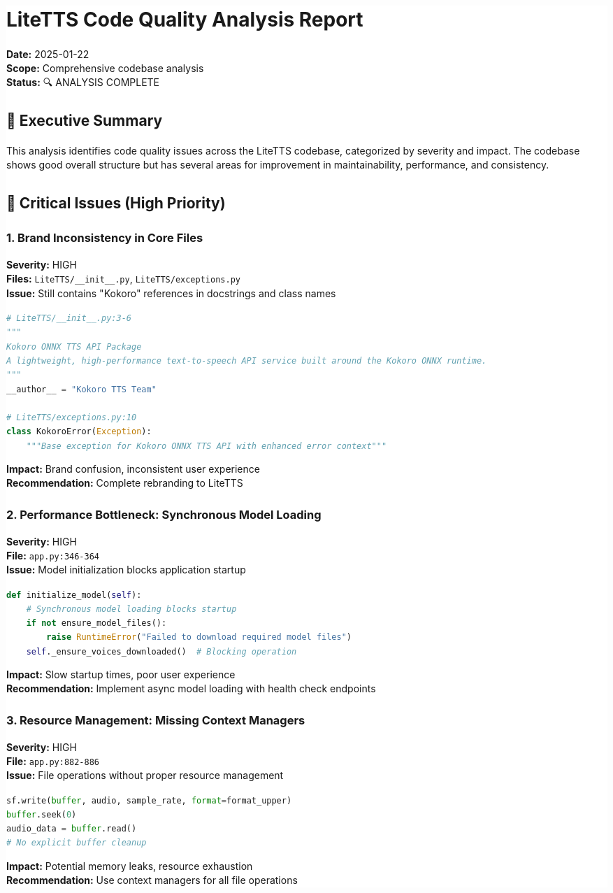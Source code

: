 # LiteTTS Code Quality Analysis Report

**Date:** 2025-01-22  
**Scope:** Comprehensive codebase analysis  
**Status:** 🔍 ANALYSIS COMPLETE

## 🎯 Executive Summary

This analysis identifies code quality issues across the LiteTTS codebase, categorized by severity and impact. The codebase shows good overall structure but has several areas for improvement in maintainability, performance, and consistency.

## 🚨 Critical Issues (High Priority)

### 1. **Brand Inconsistency in Core Files**
**Severity:** HIGH  
**Files:** `LiteTTS/__init__.py`, `LiteTTS/exceptions.py`  
**Issue:** Still contains "Kokoro" references in docstrings and class names
```python
# LiteTTS/__init__.py:3-6
"""
Kokoro ONNX TTS API Package
A lightweight, high-performance text-to-speech API service built around the Kokoro ONNX runtime.
"""
__author__ = "Kokoro TTS Team"

# LiteTTS/exceptions.py:10
class KokoroError(Exception):
    """Base exception for Kokoro ONNX TTS API with enhanced error context"""
```
**Impact:** Brand confusion, inconsistent user experience  
**Recommendation:** Complete rebranding to LiteTTS

### 2. **Performance Bottleneck: Synchronous Model Loading**
**Severity:** HIGH  
**File:** `app.py:346-364`  
**Issue:** Model initialization blocks application startup
```python
def initialize_model(self):
    # Synchronous model loading blocks startup
    if not ensure_model_files():
        raise RuntimeError("Failed to download required model files")
    self._ensure_voices_downloaded()  # Blocking operation
```
**Impact:** Slow startup times, poor user experience  
**Recommendation:** Implement async model loading with health check endpoints

### 3. **Resource Management: Missing Context Managers**
**Severity:** HIGH  
**File:** `app.py:882-886`  
**Issue:** File operations without proper resource management
```python
sf.write(buffer, audio, sample_rate, format=format_upper)
buffer.seek(0)
audio_data = buffer.read()
# No explicit buffer cleanup
```
**Impact:** Potential memory leaks, resource exhaustion  
**Recommendation:** Use context managers for all file operations
